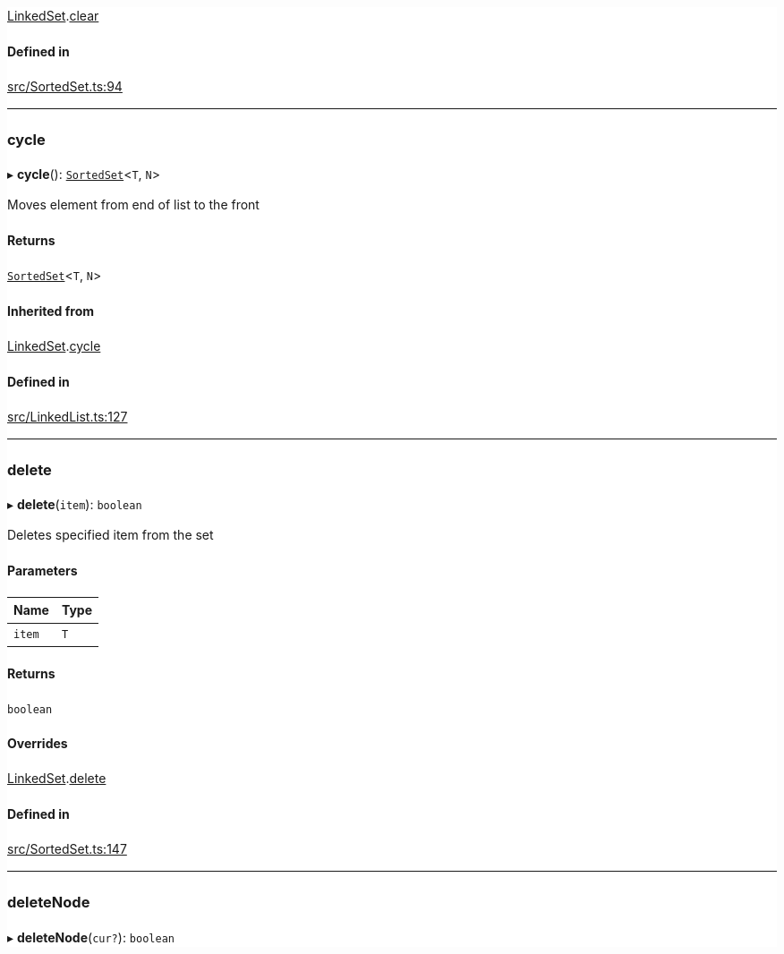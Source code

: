 [LinkedSet](LinkedSet.md).[clear](LinkedSet.md#clear)

#### Defined in

[src/SortedSet.ts:94](https://github.com/zimmed/prefab/blob/a5ffdd1/src/SortedSet.ts#L94)

___

### cycle

▸ **cycle**(): [`SortedSet`](SortedSet.md)<`T`, `N`\>

Moves element from end of list to the front

#### Returns

[`SortedSet`](SortedSet.md)<`T`, `N`\>

#### Inherited from

[LinkedSet](LinkedSet.md).[cycle](LinkedSet.md#cycle)

#### Defined in

[src/LinkedList.ts:127](https://github.com/zimmed/prefab/blob/a5ffdd1/src/LinkedList.ts#L127)

___

### delete

▸ **delete**(`item`): `boolean`

Deletes specified item from the set

#### Parameters

| Name | Type |
| :------ | :------ |
| `item` | `T` |

#### Returns

`boolean`

#### Overrides

[LinkedSet](LinkedSet.md).[delete](LinkedSet.md#delete)

#### Defined in

[src/SortedSet.ts:147](https://github.com/zimmed/prefab/blob/a5ffdd1/src/SortedSet.ts#L147)

___

### deleteNode

▸ **deleteNode**(`cur?`): `boolean`
